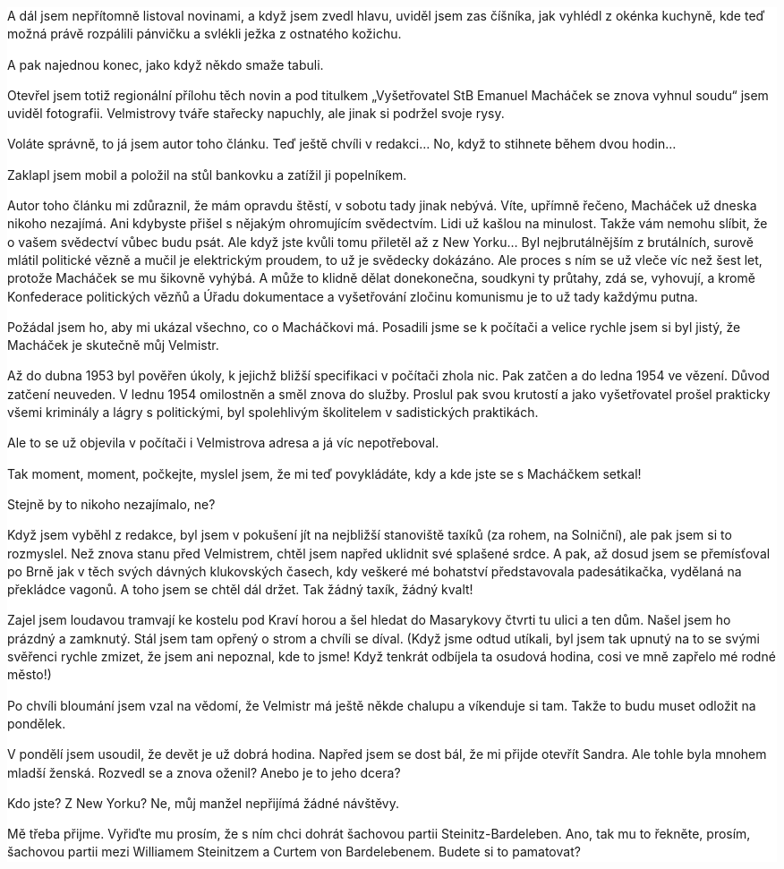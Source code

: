 A dál jsem nepřítomně listoval novinami, a když jsem zvedl hlavu, uviděl jsem zas číšníka, jak vyhlédl z okénka kuchyně, kde teď možná právě rozpálili pánvičku a svlékli ježka z ostnatého kožichu.

A pak najednou konec, jako když někdo smaže tabuli.

Otevřel jsem totiž regionální přílohu těch novin a pod titulkem „Vyšetřovatel StB Emanuel Macháček se znova vyhnul soudu“ jsem uviděl fotografii. Velmistrovy tváře stařecky napuchly, ale jinak si podržel svoje rysy.

Voláte správně, to já jsem autor toho článku. Teď ještě chvíli v redakci… No, když to stihnete během dvou hodin…

Zaklapl jsem mobil a položil na stůl bankovku a zatížil ji popelníkem.

Autor toho článku mi zdůraznil, že mám opravdu štěstí, v sobotu tady jinak nebývá. Víte, upřímně řečeno, Macháček už dneska nikoho nezajímá. Ani kdybyste přišel s nějakým ohromujícím svědectvím. Lidi už kašlou na minulost. Takže vám nemohu slíbit, že o vašem svědectví vůbec budu psát. Ale když jste kvůli tomu přiletěl až z New Yorku… Byl nejbrutálnějším z brutálních, surově mlátil politické vězně a mučil je elektrickým proudem, to už je svědecky dokázáno. Ale proces s ním se už vleče víc než šest let, protože Macháček se mu šikovně vyhýbá. A může to klidně dělat donekonečna, soudkyni ty průtahy, zdá se, vyhovují, a kromě Konfederace politických vězňů a Úřadu dokumentace a vyšetřování zločinu komunismu je to už tady každýmu putna.

Požádal jsem ho, aby mi ukázal všechno, co o Macháčkovi má. Posadili jsme se k počítači a velice rychle jsem si byl jistý, že Macháček je skutečně můj Velmistr.

Až do dubna 1953 byl pověřen úkoly, k jejichž bližší specifikaci v počítači zhola nic. Pak zatčen a do ledna 1954 ve vězení. Důvod zatčení neuveden. V lednu 1954 omilostněn a směl znova do služby. Proslul pak svou krutostí a jako vyšetřovatel prošel prakticky všemi kriminály a lágry s politickými, byl spolehlivým školitelem v sadistických praktikách.

Ale to se už objevila v počítači i Velmistrova adresa a já víc nepotřeboval.

Tak moment, moment, počkejte, myslel jsem, že mi teď povykládáte, kdy a kde jste se s Macháčkem setkal!

Stejně by to nikoho nezajímalo, ne?

Když jsem vyběhl z redakce, byl jsem v pokušení jít na nejbližší stanoviště taxíků (za rohem, na Solniční), ale pak jsem si to rozmyslel. Než znova stanu před Velmistrem, chtěl jsem napřed uklidnit své splašené srdce. A pak, až dosud jsem se přemísťoval po Brně jak v těch svých dávných klukovských časech, kdy veškeré mé bohatství představovala padesátikačka, vydělaná na překládce vagonů. A toho jsem se chtěl dál držet. Tak žádný taxík, žádný kvalt!

Zajel jsem loudavou tramvají ke kostelu pod Kraví horou a šel hledat do Masarykovy čtvrti tu ulici a ten dům. Našel jsem ho prázdný a zamknutý. Stál jsem tam opřený o strom a chvíli se díval. (Když jsme odtud utíkali, byl jsem tak upnutý na to se svými svěřenci rychle zmizet, že jsem ani nepoznal, kde to jsme! Když tenkrát odbíjela ta osudová hodina, cosi ve mně zapřelo mé rodné město!)

Po chvíli bloumání jsem vzal na vědomí, že Velmistr má ještě někde chalupu a víkenduje si tam. Takže to budu muset odložit na pondělek.

V pondělí jsem usoudil, že devět je už dobrá hodina. Napřed jsem se dost bál, že mi přijde otevřít Sandra. Ale tohle byla mnohem mladší ženská. Rozvedl se a znova oženil? Anebo je to jeho dcera?

Kdo jste? Z New Yorku? Ne, můj manžel nepřijímá žádné návštěvy.

Mě třeba přijme. Vyřiďte mu prosím, že s ním chci dohrát šachovou partii Steinitz-Bardeleben. Ano, tak mu to řekněte, prosím, šachovou partii mezi Williamem Steinitzem a Curtem von Bardelebenem. Budete si to pamatovat?

